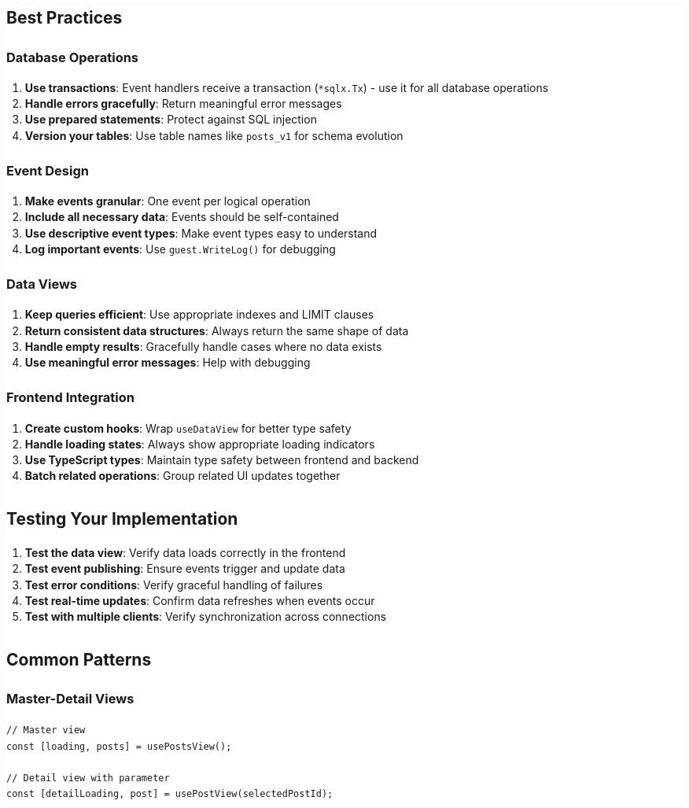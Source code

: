 ## Best Practices

### Database Operations

1. **Use transactions**: Event handlers receive a transaction (`*sqlx.Tx`) - use it for all database operations
2. **Handle errors gracefully**: Return meaningful error messages
3. **Use prepared statements**: Protect against SQL injection
4. **Version your tables**: Use table names like `posts_v1` for schema evolution

### Event Design

1. **Make events granular**: One event per logical operation
2. **Include all necessary data**: Events should be self-contained
3. **Use descriptive event types**: Make event types easy to understand
4. **Log important events**: Use `guest.WriteLog()` for debugging

### Data Views

1. **Keep queries efficient**: Use appropriate indexes and LIMIT clauses
2. **Return consistent data structures**: Always return the same shape of data
3. **Handle empty results**: Gracefully handle cases where no data exists
4. **Use meaningful error messages**: Help with debugging

### Frontend Integration

1. **Create custom hooks**: Wrap `useDataView` for better type safety
2. **Handle loading states**: Always show appropriate loading indicators
3. **Use TypeScript types**: Maintain type safety between frontend and backend
4. **Batch related operations**: Group related UI updates together

## Testing Your Implementation

1. **Test the data view**: Verify data loads correctly in the frontend
2. **Test event publishing**: Ensure events trigger and update data
3. **Test error conditions**: Verify graceful handling of failures
4. **Test real-time updates**: Confirm data refreshes when events occur
5. **Test with multiple clients**: Verify synchronization across connections

## Common Patterns

### Master-Detail Views

```tsx
// Master view
const [loading, posts] = usePostsView();

// Detail view with parameter
const [detailLoading, post] = usePostView(selectedPostId);
```
